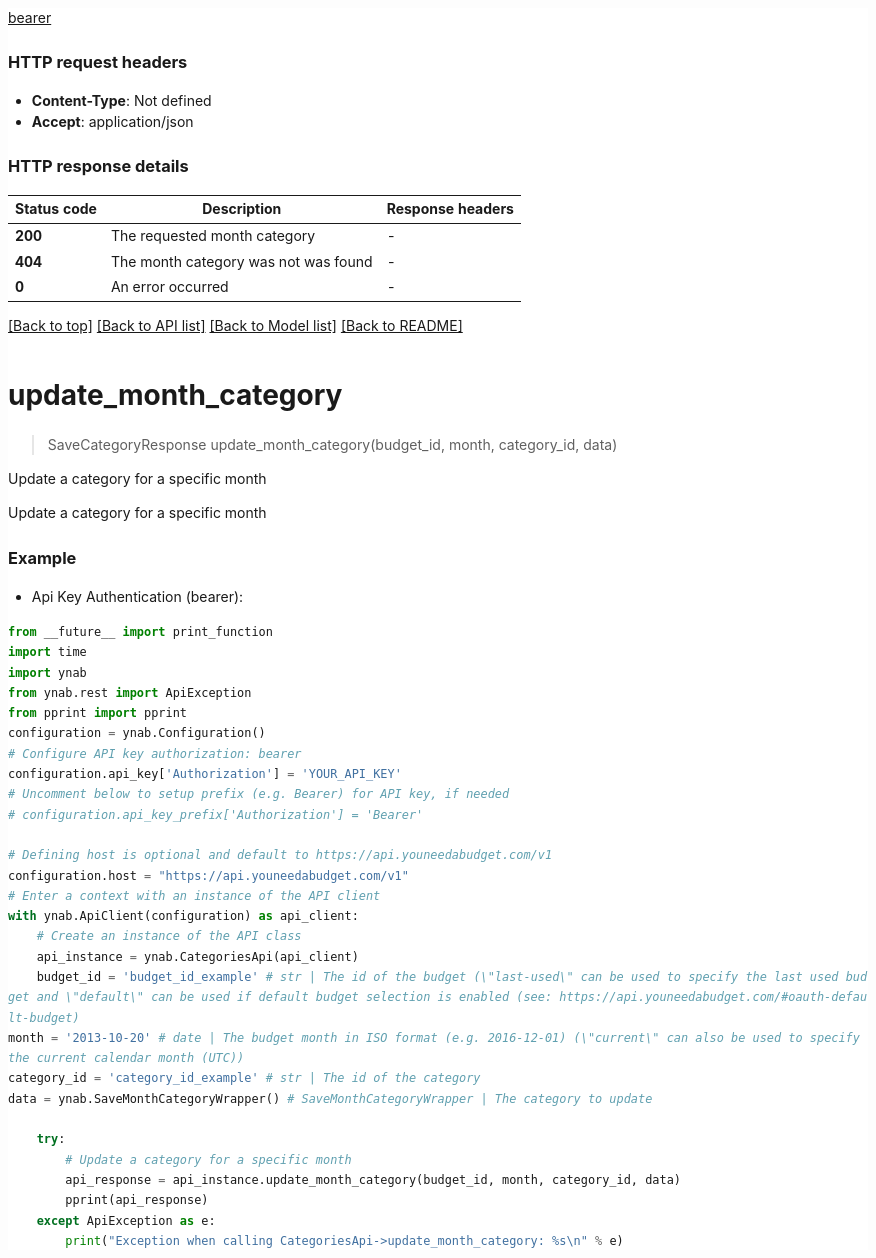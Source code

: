 [bearer](../README.md#bearer)

### HTTP request headers

 - **Content-Type**: Not defined
 - **Accept**: application/json

### HTTP response details
| Status code | Description | Response headers |
|-------------|-------------|------------------|
**200** | The requested month category |  -  |
**404** | The month category was not was found |  -  |
**0** | An error occurred |  -  |

[[Back to top]](#) [[Back to API list]](../README.md#documentation-for-api-endpoints) [[Back to Model list]](../README.md#documentation-for-models) [[Back to README]](../README.md)

# **update_month_category**
> SaveCategoryResponse update_month_category(budget_id, month, category_id, data)

Update a category for a specific month

Update a category for a specific month

### Example

* Api Key Authentication (bearer):
```python
from __future__ import print_function
import time
import ynab
from ynab.rest import ApiException
from pprint import pprint
configuration = ynab.Configuration()
# Configure API key authorization: bearer
configuration.api_key['Authorization'] = 'YOUR_API_KEY'
# Uncomment below to setup prefix (e.g. Bearer) for API key, if needed
# configuration.api_key_prefix['Authorization'] = 'Bearer'

# Defining host is optional and default to https://api.youneedabudget.com/v1
configuration.host = "https://api.youneedabudget.com/v1"
# Enter a context with an instance of the API client
with ynab.ApiClient(configuration) as api_client:
    # Create an instance of the API class
    api_instance = ynab.CategoriesApi(api_client)
    budget_id = 'budget_id_example' # str | The id of the budget (\"last-used\" can be used to specify the last used budget and \"default\" can be used if default budget selection is enabled (see: https://api.youneedabudget.com/#oauth-default-budget)
month = '2013-10-20' # date | The budget month in ISO format (e.g. 2016-12-01) (\"current\" can also be used to specify the current calendar month (UTC))
category_id = 'category_id_example' # str | The id of the category
data = ynab.SaveMonthCategoryWrapper() # SaveMonthCategoryWrapper | The category to update

    try:
        # Update a category for a specific month
        api_response = api_instance.update_month_category(budget_id, month, category_id, data)
        pprint(api_response)
    except ApiException as e:
        print("Exception when calling CategoriesApi->update_month_category: %s\n" % e)
```
